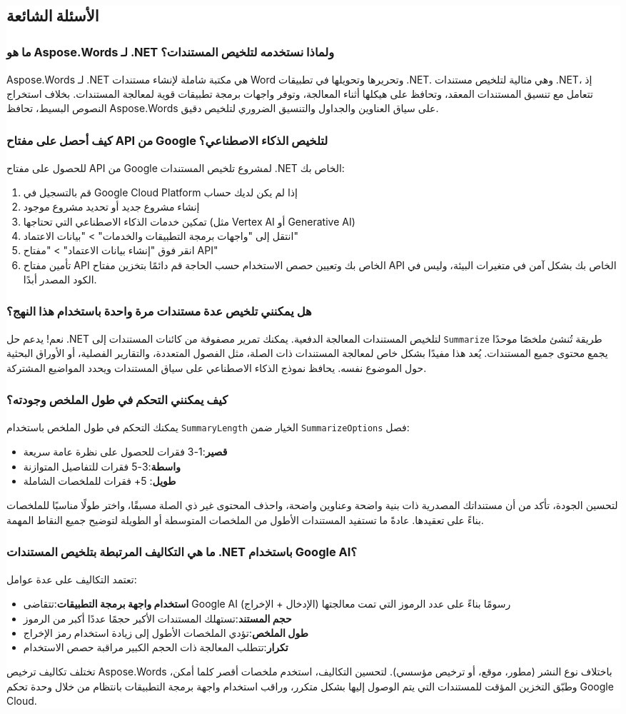 ## الأسئلة الشائعة

### ما هو Aspose.Words لـ .NET ولماذا نستخدمه لتلخيص المستندات؟

Aspose.Words لـ .NET هي مكتبة شاملة لإنشاء مستندات Word وتحريرها وتحويلها في تطبيقات .NET. وهي مثالية لتلخيص مستندات .NET، إذ تتعامل مع تنسيق المستندات المعقد، وتحافظ على هيكلها أثناء المعالجة، وتوفر واجهات برمجة تطبيقات قوية لمعالجة المستندات. بخلاف استخراج النصوص البسيط، تحافظ Aspose.Words على سياق العناوين والجداول والتنسيق الضروري لتلخيص دقيق.

### كيف أحصل على مفتاح API من Google لتلخيص الذكاء الاصطناعي؟

للحصول على مفتاح API من Google لمشروع تلخيص المستندات .NET الخاص بك:
1. قم بالتسجيل في Google Cloud Platform إذا لم يكن لديك حساب
2. إنشاء مشروع جديد أو تحديد مشروع موجود
3. تمكين خدمات الذكاء الاصطناعي التي تحتاجها (مثل Vertex AI أو Generative AI)
4. انتقل إلى "واجهات برمجة التطبيقات والخدمات" > "بيانات الاعتماد"
5. انقر فوق "إنشاء بيانات الاعتماد" > "مفتاح API"
6. تأمين مفتاح API الخاص بك وتعيين حصص الاستخدام حسب الحاجة
قم دائمًا بتخزين مفتاح API الخاص بك بشكل آمن في متغيرات البيئة، وليس في الكود المصدر أبدًا.

### هل يمكنني تلخيص عدة مستندات مرة واحدة باستخدام هذا النهج؟

نعم! يدعم حل .NET لتلخيص المستندات المعالجة الدفعية. يمكنك تمرير مصفوفة من كائنات المستندات إلى `Summarize` طريقة تُنشئ ملخصًا موحدًا يجمع محتوى جميع المستندات. يُعد هذا مفيدًا بشكل خاص لمعالجة المستندات ذات الصلة، مثل الفصول المتعددة، والتقارير الفصلية، أو الأوراق البحثية حول الموضوع نفسه. يحافظ نموذج الذكاء الاصطناعي على سياق المستندات ويحدد المواضيع المشتركة.

### كيف يمكنني التحكم في طول الملخص وجودته؟

يمكنك التحكم في طول الملخص باستخدام `SummaryLength` الخيار ضمن `SummarizeOptions` فصل:
- **قصير**:1-3 فقرات للحصول على نظرة عامة سريعة
- **واسطة**:3-5 فقرات للتفاصيل المتوازنة
- **طويل**: 5+ فقرات للملخصات الشاملة

لتحسين الجودة، تأكد من أن مستنداتك المصدرية ذات بنية واضحة وعناوين واضحة، واحذف المحتوى غير ذي الصلة مسبقًا، واختر طولًا مناسبًا للملخصات بناءً على تعقيدها. عادةً ما تستفيد المستندات الأطول من الملخصات المتوسطة أو الطويلة لتوضيح جميع النقاط المهمة.

### ما هي التكاليف المرتبطة بتلخيص المستندات .NET باستخدام Google AI؟

تعتمد التكاليف على عدة عوامل:
- **استخدام واجهة برمجة التطبيقات**:تتقاضى Google AI رسومًا بناءً على عدد الرموز التي تمت معالجتها (الإدخال + الإخراج)
- **حجم المستند**:تستهلك المستندات الأكبر حجمًا عددًا أكبر من الرموز
- **طول الملخص**:تؤدي الملخصات الأطول إلى زيادة استخدام رمز الإخراج  
- **تكرار**:تتطلب المعالجة ذات الحجم الكبير مراقبة حصص الاستخدام

تختلف تكاليف ترخيص Aspose.Words باختلاف نوع النشر (مطور، موقع، أو ترخيص مؤسسي). لتحسين التكاليف، استخدم ملخصات أقصر كلما أمكن، وطبّق التخزين المؤقت للمستندات التي يتم الوصول إليها بشكل متكرر، وراقب استخدام واجهة برمجة التطبيقات بانتظام من خلال وحدة تحكم Google Cloud.
